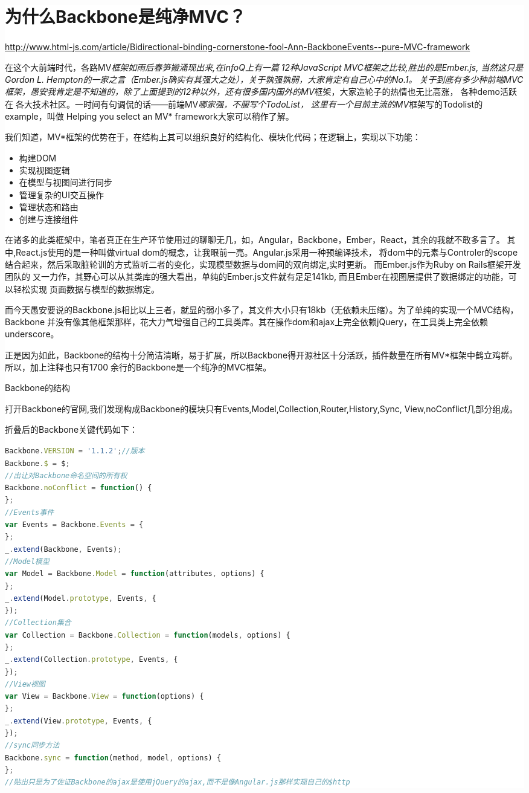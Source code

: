 # 为什么Backbone是纯净MVC？

http://www.html-js.com/article/Bidirectional-binding-cornerstone-fool-Ann-BackboneEvents--pure-MVC-framework

在这个大前端时代，各路MV*框架如雨后春笋搬涌现出来,在infoQ上有一篇 12种JavaScript MVC框架之比较,胜出的是Ember.js,
当然这只是 Gordon L. Hempton的一家之言（Ember.js确实有其强大之处），关于孰强孰弱，大家肯定有自己心中的No.1。
关于到底有多少种前端MVC 框架，愚安我肯定是不知道的，除了上面提到的12种以外，还有很多国内国外的MV*框架，大家造轮子的热情也无比高涨，
各种demo活跃在 各大技术社区。一时间有句调侃的话——前端MV*哪家强，不服写个TodoList，
这里有一个目前主流的MV*框架写的Todolist的example，叫做 Helping you select an MV* framework大家可以稍作了解。

我们知道，MV*框架的优势在于，在结构上其可以组织良好的结构化、模块化代码；在逻辑上，实现以下功能：

* 构建DOM
* 实现视图逻辑
* 在模型与视图间进行同步
* 管理复杂的UI交互操作
* 管理状态和路由
* 创建与连接组件

在诸多的此类框架中，笔者真正在生产环节使用过的聊聊无几，如，Angular，Backbone，Ember，React，其余的我就不敢多言了。
其中,React.js使用的是一种叫做virtual dom的概念，让我眼前一亮。Angular.js采用一种预编译技术，
将dom中的元素与Controler的scope 结合起来，然后采取脏轮训的方式监听二者的变化，实现模型数据与dom间的双向绑定,实时更新。
而Ember.js作为Ruby on Rails框架开发团队的 又一力作，其野心可以从其类库的强大看出，单纯的Ember.js文件就有足足141kb,
而且Ember在视图层提供了数据绑定的功能，可以轻松实现 页面数据与模型的数据绑定。

而今天愚安要说的Backbone.js相比以上三者，就显的弱小多了，其文件大小只有18kb（无依赖未压缩）。为了单纯的实现一个MVC结构，
Backbone 并没有像其他框架那样，花大力气增强自己的工具类库。其在操作dom和ajax上完全依赖jQuery，在工具类上完全依赖underscore。

正是因为如此，Backbone的结构十分简洁清晰，易于扩展，所以Backbone得开源社区十分活跃，插件数量在所有MV*框架中鹤立鸡群。
所以，加上注释也只有1700 余行的Backbone是一个纯净的MVC框架。

Backbone的结构

打开Backbone的官网,我们发现构成Backbone的模块只有Events,Model,Collection,Router,History,Sync,
View,noConflict几部分组成。

折叠后的Backbone关键代码如下：
```js
Backbone.VERSION = '1.1.2';//版本
Backbone.$ = $;
//出让对Backbone命名空间的所有权
Backbone.noConflict = function() {
};
//Events事件
var Events = Backbone.Events = {
};
_.extend(Backbone, Events);
//Model模型
var Model = Backbone.Model = function(attributes, options) {
};
_.extend(Model.prototype, Events, {
});
//Collection集合
var Collection = Backbone.Collection = function(models, options) {
};
_.extend(Collection.prototype, Events, {
});
//View视图
var View = Backbone.View = function(options) {
};
_.extend(View.prototype, Events, {
});
//sync同步方法
Backbone.sync = function(method, model, options) {
};
//贴出只是为了佐证Backbone的ajax是使用jQuery的ajax,而不是像Angular.js那样实现自己的$http
```